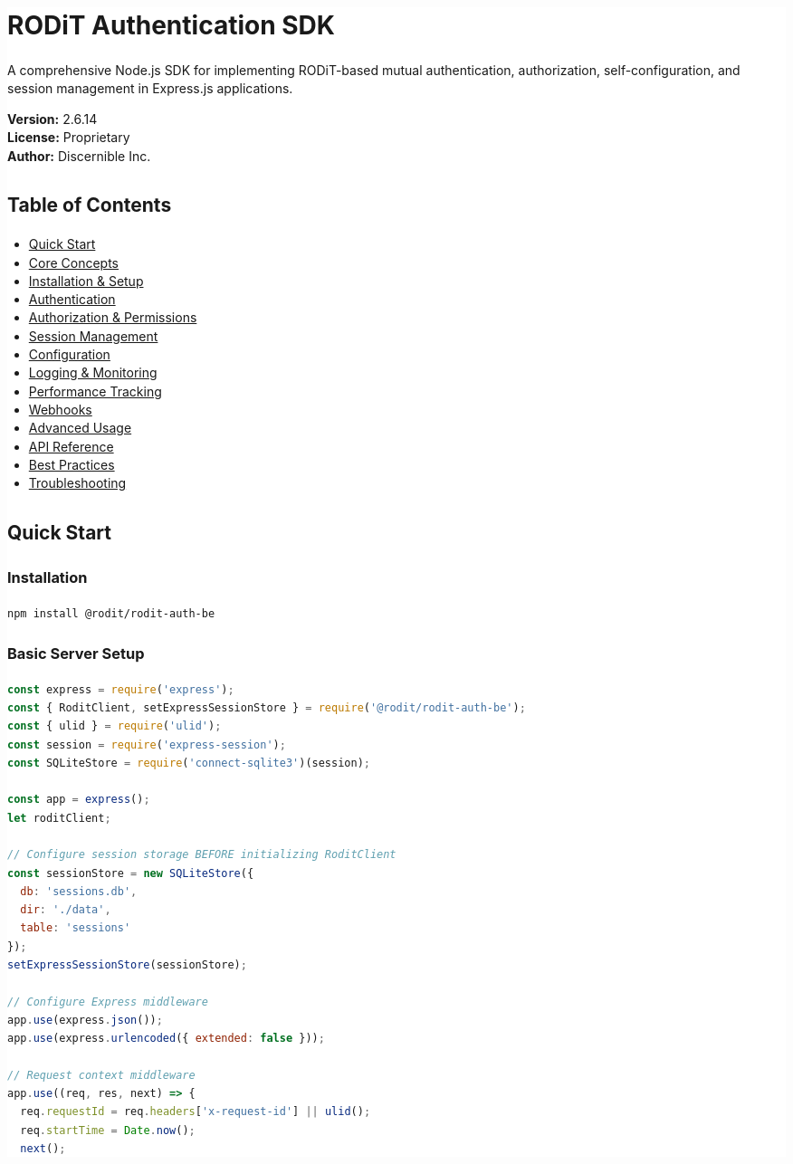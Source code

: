 # RODiT Authentication SDK

A comprehensive Node.js SDK for implementing RODiT-based mutual authentication, authorization, self-configuration, and session management in Express.js applications.

**Version:** 2.6.14  
**License:** Proprietary  
**Author:** Discernible Inc.

## Table of Contents

- [Quick Start](#quick-start)
- [Core Concepts](#core-concepts)
- [Installation & Setup](#installation--setup)
- [Authentication](#authentication)
- [Authorization & Permissions](#authorization--permissions)
- [Session Management](#session-management)
- [Configuration](#configuration)
- [Logging & Monitoring](#logging--monitoring)
- [Performance Tracking](#performance-tracking)
- [Webhooks](#webhooks)
- [Advanced Usage](#advanced-usage)
- [API Reference](#api-reference)
- [Best Practices](#best-practices)
- [Troubleshooting](#troubleshooting)

## Quick Start

### Installation

```bash
npm install @rodit/rodit-auth-be
```

### Basic Server Setup

```javascript
const express = require('express');
const { RoditClient, setExpressSessionStore } = require('@rodit/rodit-auth-be');
const { ulid } = require('ulid');
const session = require('express-session');
const SQLiteStore = require('connect-sqlite3')(session);

const app = express();
let roditClient;

// Configure session storage BEFORE initializing RoditClient
const sessionStore = new SQLiteStore({
  db: 'sessions.db',
  dir: './data',
  table: 'sessions'
});
setExpressSessionStore(sessionStore);

// Configure Express middleware
app.use(express.json());
app.use(express.urlencoded({ extended: false }));

// Request context middleware
app.use((req, res, next) => {
  req.requestId = req.headers['x-request-id'] || ulid();
  req.startTime = Date.now();
  next();
```